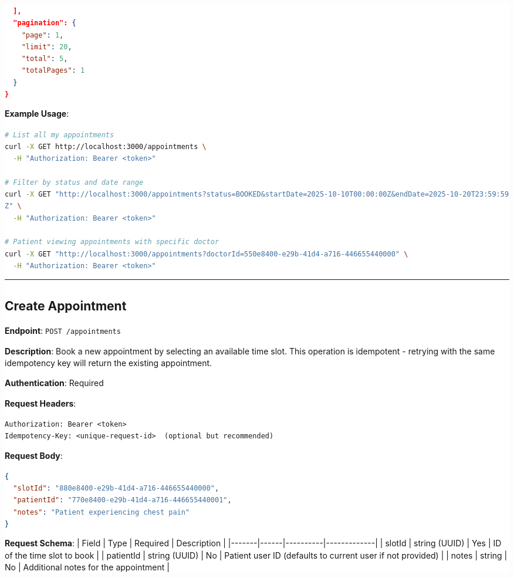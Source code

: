 ```json
  ],
  "pagination": {
    "page": 1,
    "limit": 20,
    "total": 5,
    "totalPages": 1
  }
}
```

**Example Usage**:
```bash
# List all my appointments
curl -X GET http://localhost:3000/appointments \
  -H "Authorization: Bearer <token>"

# Filter by status and date range
curl -X GET "http://localhost:3000/appointments?status=BOOKED&startDate=2025-10-10T00:00:00Z&endDate=2025-10-20T23:59:59Z" \
  -H "Authorization: Bearer <token>"

# Patient viewing appointments with specific doctor
curl -X GET "http://localhost:3000/appointments?doctorId=550e8400-e29b-41d4-a716-446655440000" \
  -H "Authorization: Bearer <token>"
```

---

## Create Appointment

**Endpoint**: `POST /appointments`

**Description**: Book a new appointment by selecting an available time slot. This operation is idempotent - retrying with the same idempotency key will return the existing appointment.

**Authentication**: Required

**Request Headers**:
```
Authorization: Bearer <token>
Idempotency-Key: <unique-request-id>  (optional but recommended)
```

**Request Body**:
```json
{
  "slotId": "880e8400-e29b-41d4-a716-446655440000",
  "patientId": "770e8400-e29b-41d4-a716-446655440001",
  "notes": "Patient experiencing chest pain"
}
```

**Request Schema**:
| Field | Type | Required | Description |
|-------|------|----------|-------------|
| slotId | string (UUID) | Yes | ID of the time slot to book |
| patientId | string (UUID) | No | Patient user ID (defaults to current user if not provided) |
| notes | string | No | Additional notes for the appointment |
